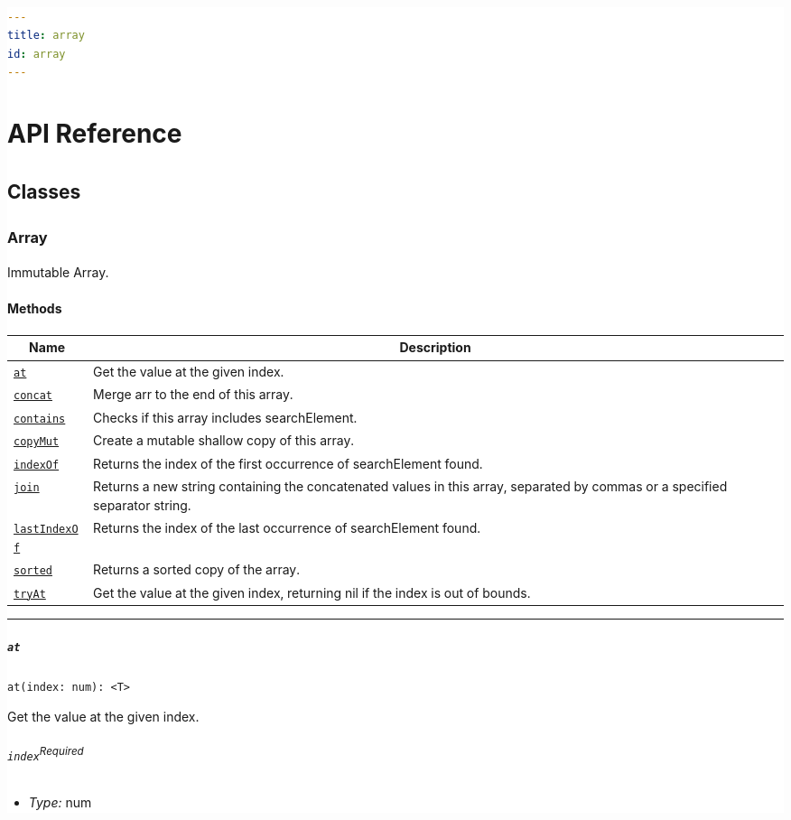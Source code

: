 ```yaml
---
title: array
id: array
---
```



# API Reference <a name="API Reference" id="api-reference"></a>


## Classes <a name="Classes" id="Classes"></a>

### Array <a name="Array" id="@winglang/sdk.std.Array"></a>

Immutable Array.

#### Methods <a name="Methods" id="Methods"></a>

| **Name** | **Description** |
| --- | --- |
| <code><a href="#@winglang/sdk.std.Array.at">at</a></code> | Get the value at the given index. |
| <code><a href="#@winglang/sdk.std.Array.concat">concat</a></code> | Merge arr to the end of this array. |
| <code><a href="#@winglang/sdk.std.Array.contains">contains</a></code> | Checks if this array includes searchElement. |
| <code><a href="#@winglang/sdk.std.Array.copyMut">copyMut</a></code> | Create a mutable shallow copy of this array. |
| <code><a href="#@winglang/sdk.std.Array.indexOf">indexOf</a></code> | Returns the index of the first occurrence of searchElement found. |
| <code><a href="#@winglang/sdk.std.Array.join">join</a></code> | Returns a new string containing the concatenated values in this array, separated by commas or a specified separator string. |
| <code><a href="#@winglang/sdk.std.Array.lastIndexOf">lastIndexOf</a></code> | Returns the index of the last occurrence of searchElement found. |
| <code><a href="#@winglang/sdk.std.Array.sorted">sorted</a></code> | Returns a sorted copy of the array. |
| <code><a href="#@winglang/sdk.std.Array.tryAt">tryAt</a></code> | Get the value at the given index, returning nil if the index is out of bounds. |

---

##### `at` <a name="at" id="@winglang/sdk.std.Array.at"></a>

```wing
at(index: num): <T>
```

Get the value at the given index.

###### `index`<sup>Required</sup> <a name="index" id="@winglang/sdk.std.Array.at.parameter.index"></a>

- *Type:* num
